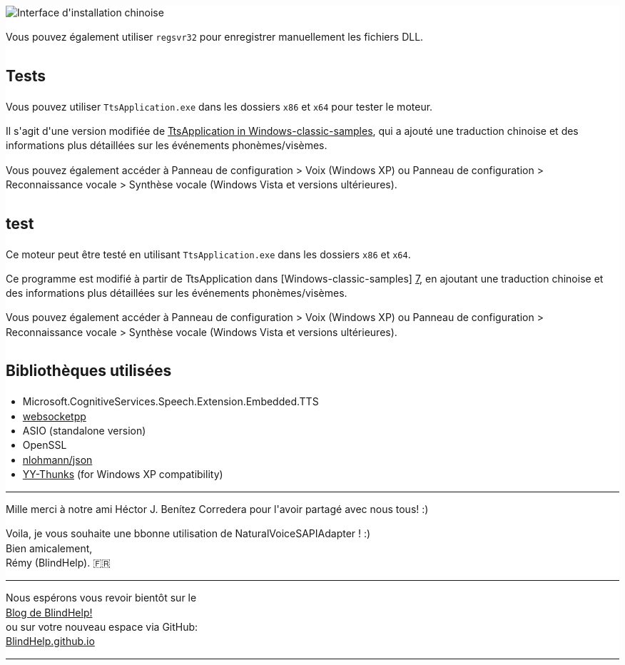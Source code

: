 ![Interface d'installation chinoise](https://github.com/gexgd0419/NaturalVoiceSAPIAdapter/assets/55008943/fd583321-5f41-4652-ae8b-5623ace7b7ed)

Vous pouvez également utiliser `regsvr32` pour enregistrer manuellement les fichiers DLL.

## Tests

Vous pouvez utiliser `TtsApplication.exe` dans les dossiers `x86` et `x64` pour tester le moteur.

Il s'agit d'une version modifiée de [TtsApplication in Windows-classic-samples][7], qui a ajouté une traduction chinoise et des informations plus détaillées sur les événements phonèmes/visèmes.

Vous pouvez également accéder à Panneau de configuration > Voix (Windows XP) ou Panneau de configuration > Reconnaissance vocale > Synthèse vocale (Windows Vista et versions ultérieures).

## test

Ce moteur peut être testé en utilisant `TtsApplication.exe` dans les dossiers `x86` et `x64`.

Ce programme est modifié à partir de TtsApplication dans [Windows-classic-samples] [7], en ajoutant une traduction chinoise et des informations plus détaillées sur les événements phonèmes/visèmes.

Vous pouvez également accéder à Panneau de configuration > Voix (Windows XP) ou Panneau de configuration > Reconnaissance vocale > Synthèse vocale (Windows Vista et versions ultérieures).

## Bibliothèques utilisées
- Microsoft.CognitiveServices.Speech.Extension.Embedded.TTS
- [websocketpp](https://github.com/zaphoyd/websocketpp)
- ASIO (standalone version)
- OpenSSL
- [nlohmann/json](https://github.com/nlohmann/json)
- [YY-Thunks](https://github.com/Chuyu-Team/YY-Thunks) (for Windows XP compatibility)

[1]: https://learn.microsoft.com/en-us/previous-versions/windows/desktop/ms717037(v=vs.85)
[2]: https://speech.microsoft.com/portal/voicegallery
[3]: https://learn.microsoft.com/azure/ai-services/speech-service/
[4]: https://github.com/gexgd0419/NaturalVoiceSAPIAdapter/wiki
[5]: https://github.com/gexgd0419/NaturalVoiceSAPIAdapter/wiki/Narrator-natural-voice-download-links
[6]: https://github.com/gexgd0419/NaturalVoiceSAPIAdapter/releases
[7]: https://github.com/microsoft/Windows-classic-samples/tree/main/Samples/Win7Samples/winui/speech/ttsapplication

---

Mille merci à notre ami <span lang="es">Héctor J. Benítez Corredera</span> pour l'avoir partagé avec nous tous! :)    

Voila, je vous souhaite une bbonne utilisation de NaturalVoiceSAPIAdapter ! :)    
Bien amicalement,    
Rémy (BlindHelp). 🇫🇷    

---

Nous espérons vous revoir bientôt sur le      
[Blog de BlindHelp!](http://blindhelp.blogspot.fr/)                    
ou sur  votre nouveau espace via GitHub:                     
[BlindHelp.github.io](https://blindhelp.github.io)                    

---
